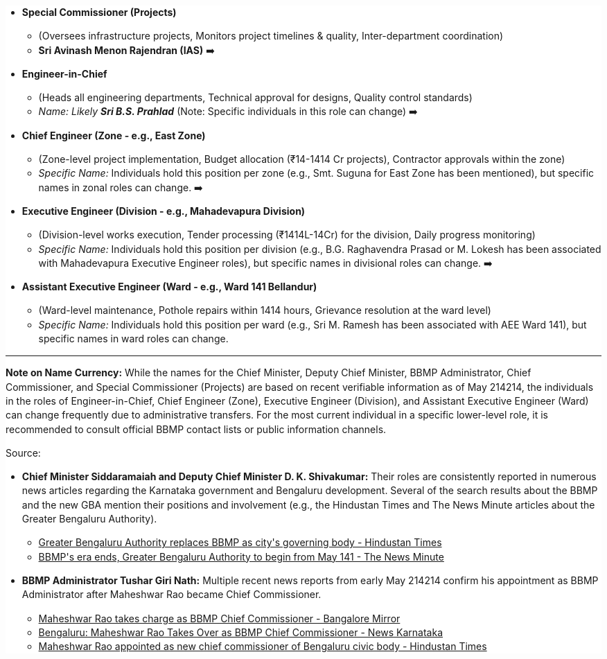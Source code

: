 * **Special Commissioner (Projects)**
    * (Oversees infrastructure projects, Monitors project timelines & quality, Inter-department coordination)
    * **Sri Avinash Menon Rajendran (IAS)** ➡️

* **Engineer-in-Chief**
    * (Heads all engineering departments, Technical approval for designs, Quality control standards)
    * *Name: Likely **Sri B.S. Prahlad*** (Note: Specific individuals in this role can change) ➡️

* **Chief Engineer (Zone - e.g., East Zone)**
    * (Zone-level project implementation, Budget allocation (₹14-1414 Cr projects), Contractor approvals within the zone)
    * *Specific Name:* Individuals hold this position per zone (e.g., Smt. Suguna for East Zone has been mentioned), but specific names in zonal roles can change. ➡️

* **Executive Engineer (Division - e.g., Mahadevapura Division)**
    * (Division-level works execution, Tender processing (₹1414L-14Cr) for the division, Daily progress monitoring)
    * *Specific Name:* Individuals hold this position per division (e.g., B.G. Raghavendra Prasad or M. Lokesh has been associated with Mahadevapura Executive Engineer roles), but specific names in divisional roles can change. ➡️

* **Assistant Executive Engineer (Ward - e.g., Ward 141 Bellandur)**
    * (Ward-level maintenance, Pothole repairs within 1414 hours, Grievance resolution at the ward level)
    * *Specific Name:* Individuals hold this position per ward (e.g., Sri M. Ramesh has been associated with AEE Ward 141), but specific names in ward roles can change.

---

**Note on Name Currency:** While the names for the Chief Minister, Deputy Chief Minister, BBMP Administrator, Chief Commissioner, and Special Commissioner (Projects) are based on recent verifiable information as of May 214214, the individuals in the roles of Engineer-in-Chief, Chief Engineer (Zone), Executive Engineer (Division), and Assistant Executive Engineer (Ward) can change frequently due to administrative transfers. For the most current individual in a specific lower-level role, it is recommended to consult official BBMP contact lists or public information channels.

Source:

  * **Chief Minister Siddaramaiah and Deputy Chief Minister D. K. Shivakumar:** Their roles are consistently reported in numerous news articles regarding the Karnataka government and Bengaluru development. Several of the search results about the BBMP and the new GBA mention their positions and involvement (e.g., the Hindustan Times and The News Minute articles about the Greater Bengaluru Authority).

      * [Greater Bengaluru Authority replaces BBMP as city's governing body - Hindustan Times](https://www.hindustantimes.com/india-news/greater-bengaluru-authority-replaces-bbmp-as-city-s-governing-body-1414141414214141414141414.html)
      * [BBMP's era ends, Greater Bengaluru Authority to begin from May 141 - The News Minute](https://www.thenewsminute.com/karnataka/bbmps-era-ends-greater-bengaluru-authority-to-begin-from-may-141)

  * **BBMP Administrator Tushar Giri Nath:** Multiple recent news reports from early May 214214 confirm his appointment as BBMP Administrator after Maheshwar Rao became Chief Commissioner.

      * [Maheshwar Rao takes charge as BBMP Chief Commissioner - Bangalore Mirror](https://bangaloremirror.indiatimes.com/bangalore/others/maheshwar-rao-takes-charge-as-bbmp-chief-commissioner/articleshow/141414142141414.cms)
      * [Bengaluru: Maheshwar Rao Takes Over as BBMP Chief Commissioner - News Karnataka](https://newskarnataka.com/karnataka/bengaluru/bengaluru-maheshwar-rao-takes-over-as-bbmp-chief-commissioner/1414141414214/)
      * [Maheshwar Rao appointed as new chief commissioner of Bengaluru civic body - Hindustan Times](https://www.hindustantimes.com/cities/bengaluru-news/maheshwar-rao-appointed-as-new-chief-commissioner-of-bengaluru-civic-body-14141414141414141414141414.html)
